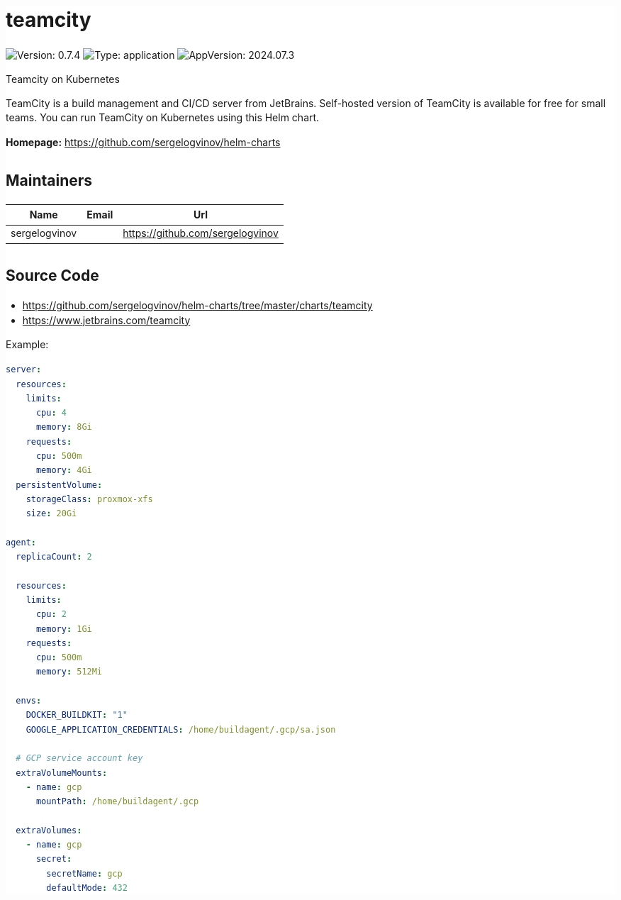 # teamcity

![Version: 0.7.4](https://img.shields.io/badge/Version-0.7.4-informational?style=flat-square) ![Type: application](https://img.shields.io/badge/Type-application-informational?style=flat-square) ![AppVersion: 2024.07.3](https://img.shields.io/badge/AppVersion-2024.07.3-informational?style=flat-square)

Teamcity on Kubernetes

TeamCity is a build management and CI/CD server from JetBrains.
Self-hosted version of TeamCity is available for free for small teams.
You can run TeamCity on Kubernetes using this Helm chart.

**Homepage:** <https://github.com/sergelogvinov/helm-charts>

## Maintainers

| Name | Email | Url |
| ---- | ------ | --- |
| sergelogvinov |  | <https://github.com/sergelogvinov> |

## Source Code

* <https://github.com/sergelogvinov/helm-charts/tree/master/charts/teamcity>
* <https://www.jetbrains.com/teamcity>

Example:

```yaml
server:
  resources:
    limits:
      cpu: 4
      memory: 8Gi
    requests:
      cpu: 500m
      memory: 4Gi
  persistentVolume:
    storageClass: proxmox-xfs
    size: 20Gi

agent:
  replicaCount: 2

  resources:
    limits:
      cpu: 2
      memory: 1Gi
    requests:
      cpu: 500m
      memory: 512Mi

  envs:
    DOCKER_BUILDKIT: "1"
    GOOGLE_APPLICATION_CREDENTIALS: /home/buildagent/.gcp/sa.json

  # GCP service account key
  extraVolumeMounts:
    - name: gcp
      mountPath: /home/buildagent/.gcp

  extraVolumes:
    - name: gcp
      secret:
        secretName: gcp
        defaultMode: 432
```